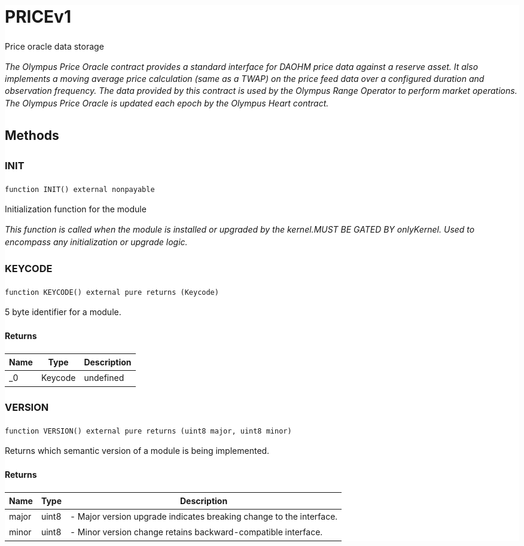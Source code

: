 # PRICEv1





Price oracle data storage

*The Olympus Price Oracle contract provides a standard interface for DAOHM price data against a reserve asset.         It also implements a moving average price calculation (same as a TWAP) on the price feed data over a configured         duration and observation frequency. The data provided by this contract is used by the Olympus Range Operator to         perform market operations. The Olympus Price Oracle is updated each epoch by the Olympus Heart contract.*

## Methods

### INIT

```solidity
function INIT() external nonpayable
```

Initialization function for the module

*This function is called when the module is installed or upgraded by the kernel.MUST BE GATED BY onlyKernel. Used to encompass any initialization or upgrade logic.*


### KEYCODE

```solidity
function KEYCODE() external pure returns (Keycode)
```

5 byte identifier for a module.




#### Returns

| Name | Type | Description |
|---|---|---|
| _0 | Keycode | undefined |

### VERSION

```solidity
function VERSION() external pure returns (uint8 major, uint8 minor)
```

Returns which semantic version of a module is being implemented.




#### Returns

| Name | Type | Description |
|---|---|---|
| major | uint8 | - Major version upgrade indicates breaking change to the interface. |
| minor | uint8 | - Minor version change retains backward-compatible interface. |
